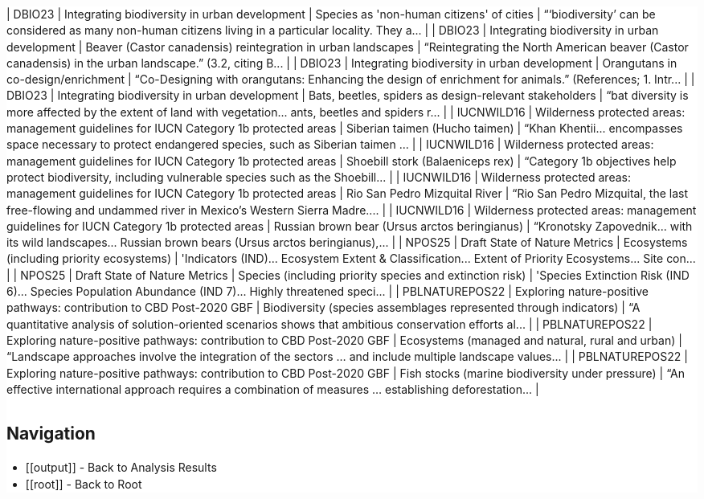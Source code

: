 | DBIO23 | Integrating biodiversity in urban development | Species as 'non-human citizens' of cities | “‘biodiversity’ can be considered as many non-human citizens living in a particular locality. They a... |
| DBIO23 | Integrating biodiversity in urban development | Beaver (Castor canadensis) reintegration in urban landscapes | “Reintegrating the North American beaver (Castor canadensis) in the urban landscape.” (3.2, citing B... |
| DBIO23 | Integrating biodiversity in urban development | Orangutans in co-design/enrichment | “Co-Designing with orangutans: Enhancing the design of enrichment for animals.” (References; 1. Intr... |
| DBIO23 | Integrating biodiversity in urban development | Bats, beetles, spiders as design-relevant stakeholders | “bat diversity is more affected by the extent of land with vegetation... ants, beetles and spiders r... |
| IUCNWILD16 | Wilderness protected areas: management guidelines for IUCN Category 1b protected areas | Siberian taimen (Hucho taimen) | “Khan Khentii... encompasses space necessary to protect endangered species, such as Siberian taimen ... |
| IUCNWILD16 | Wilderness protected areas: management guidelines for IUCN Category 1b protected areas | Shoebill stork (Balaeniceps rex) | “Category 1b objectives help protect biodiversity, including vulnerable species such as the Shoebill... |
| IUCNWILD16 | Wilderness protected areas: management guidelines for IUCN Category 1b protected areas | Rio San Pedro Mizquital River | “Rio San Pedro Mizquital, the last free-flowing and undammed river in Mexico’s Western Sierra Madre.... |
| IUCNWILD16 | Wilderness protected areas: management guidelines for IUCN Category 1b protected areas | Russian brown bear (Ursus arctos beringianus) | “Kronotsky Zapovednik... with its wild landscapes... Russian brown bears (Ursus arctos beringianus),... |
| NPOS25 | Draft State of Nature Metrics | Ecosystems (including priority ecosystems) |  'Indicators (IND)... Ecosystem Extent & Classification... Extent of Priority Ecosystems... Site con... |
| NPOS25 | Draft State of Nature Metrics | Species (including priority species and extinction risk) |  'Species Extinction Risk (IND 6)... Species Population Abundance (IND 7)... Highly threatened speci... |
| PBLNATUREPOS22 | Exploring nature-positive pathways: contribution to CBD Post-2020 GBF | Biodiversity (species assemblages represented through indicators) | “A quantitative analysis of solution-oriented scenarios shows that ambitious conservation efforts al... |
| PBLNATUREPOS22 | Exploring nature-positive pathways: contribution to CBD Post-2020 GBF | Ecosystems (managed and natural, rural and urban) | “Landscape approaches involve the integration of the sectors … and include multiple landscape values... |
| PBLNATUREPOS22 | Exploring nature-positive pathways: contribution to CBD Post-2020 GBF | Fish stocks (marine biodiversity under pressure) | “An effective international approach requires a combination of measures … establishing deforestation... |


## Navigation

- [[output]] - Back to Analysis Results
- [[root]] - Back to Root
